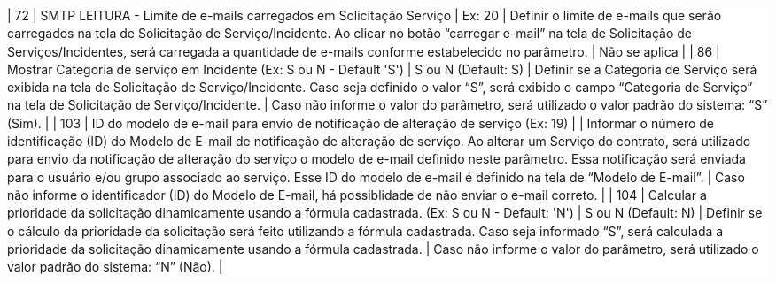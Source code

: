 |  72 |                                                             SMTP LEITURA - Limite de e-mails carregados em Solicitação Serviço                                                             |                                                                                   Ex: 20                                                                                   |                                                                                                                                                          Definir o limite de e-mails que serão carregados na tela de Solicitação de Serviço/Incidente. Ao clicar no botão “carregar e-mail” na tela de Solicitação de Serviços/Incidentes, será carregada a quantidade de e-mails conforme estabelecido no parâmetro.                                                                                                                                                          |                                                                                                                                                                                                                               Não se aplica                                                                                                                                                                                                                              |
|  86 |                                                            Mostrar Categoria de serviço em Incidente (Ex: S ou N - Default 'S')                                                            |                                                                             S ou N (Default: S)                                                                            |                                                                                                                                                                              Definir se a Categoria de Serviço será exibida na tela de Solicitação de Serviço/Incidente. Caso seja definido o valor “S”, será exibido o campo “Categoria de Serviço” na tela de Solicitação de Serviço/Incidente.                                                                                                                                                                              |                                                                                                                                                                                        Caso não informe o valor do parâmetro, será utilizado o valor padrão do sistema: “S” (Sim).                                                                                                                                                                                       |
| 103 |                                                      ID do modelo de e-mail para envio de notificação de alteração de serviço (Ex: 19)                                                     |                                                                                                                                                                            |                                                                                    Informar o número de identificação (ID) do Modelo de E-mail de notificação de alteração de serviço. Ao alterar um Serviço do contrato, será utilizado para envio da notificação de alteração do serviço o modelo de e-mail definido neste parâmetro. Essa notificação será enviada para o usuário e/ou grupo associado ao serviço. Esse ID do modelo de e-mail é definido na tela de “Modelo de E-mail”.                                                                                    |                                                                                                                                                                                Caso não informe o identificador (ID) do Modelo de E-mail, há possiblidade de não enviar o e-mail correto.                                                                                                                                                                                |
| 104 |                                         Calcular a prioridade da solicitação dinamicamente usando a fórmula cadastrada. (Ex: S ou N - Default: 'N')                                        |                                                                             S ou N (Default: N)                                                                            |                                                                                                                                                                                  Definir se o cálculo da prioridade da solicitação será feito utilizando a fórmula cadastrada. Caso seja informado “S”, será calculada a prioridade da solicitação dinamicamente usando a fórmula cadastrada.                                                                                                                                                                                  |                                                                                                                                                                                        Caso não informe o valor do parâmetro, será utilizado o valor padrão do sistema: “N” (Não).                                                                                                                                                                                       |